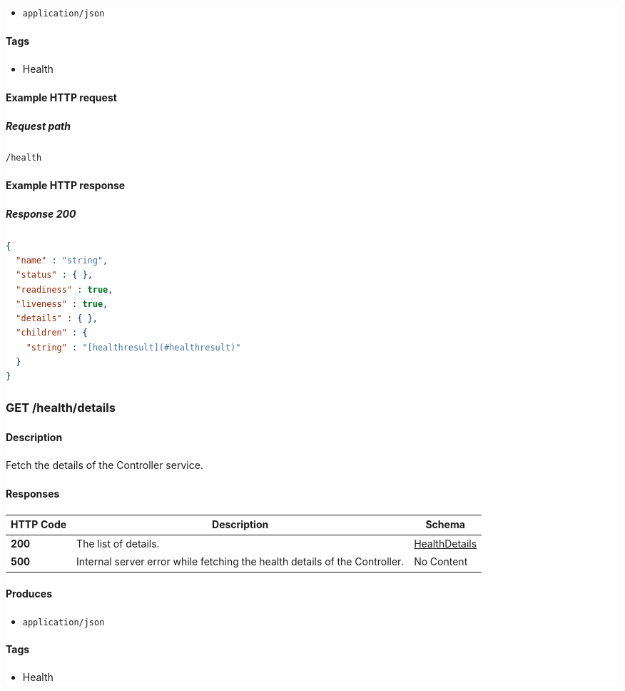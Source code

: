 * `application/json`


#### Tags

* Health


#### Example HTTP request

##### Request path
```
/health
```


#### Example HTTP response

##### Response 200
```json
{
  "name" : "string",
  "status" : { },
  "readiness" : true,
  "liveness" : true,
  "details" : { },
  "children" : {
    "string" : "[healthresult](#healthresult)"
  }
}
```


<a name="getdetails"></a>
### GET /health/details

#### Description
Fetch the details of the Controller service.


#### Responses

|HTTP Code|Description|Schema|
|---|---|---|
|**200**|The list of details.|[HealthDetails](#healthdetails)|
|**500**|Internal server error while fetching the health details of the Controller.|No Content|


#### Produces

* `application/json`


#### Tags

* Health
